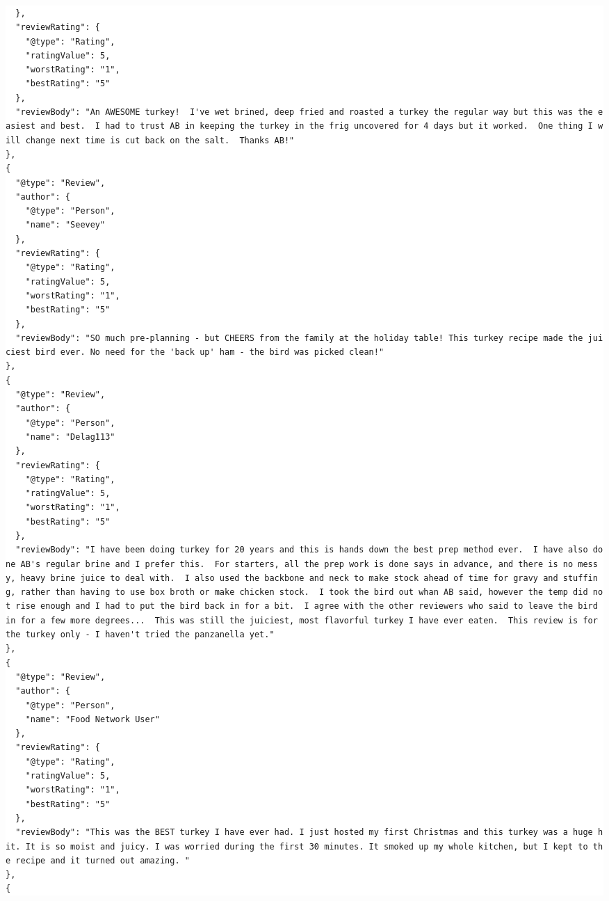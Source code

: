       },
      "reviewRating": {
        "@type": "Rating",
        "ratingValue": 5,
        "worstRating": "1",
        "bestRating": "5"
      },
      "reviewBody": "An AWESOME turkey!  I've wet brined, deep fried and roasted a turkey the regular way but this was the easiest and best.  I had to trust AB in keeping the turkey in the frig uncovered for 4 days but it worked.  One thing I will change next time is cut back on the salt.  Thanks AB!"
    },
    {
      "@type": "Review",
      "author": {
        "@type": "Person",
        "name": "Seevey"
      },
      "reviewRating": {
        "@type": "Rating",
        "ratingValue": 5,
        "worstRating": "1",
        "bestRating": "5"
      },
      "reviewBody": "SO much pre-planning - but CHEERS from the family at the holiday table! This turkey recipe made the juiciest bird ever. No need for the 'back up' ham - the bird was picked clean!"
    },
    {
      "@type": "Review",
      "author": {
        "@type": "Person",
        "name": "Delag113"
      },
      "reviewRating": {
        "@type": "Rating",
        "ratingValue": 5,
        "worstRating": "1",
        "bestRating": "5"
      },
      "reviewBody": "I have been doing turkey for 20 years and this is hands down the best prep method ever.  I have also done AB's regular brine and I prefer this.  For starters, all the prep work is done says in advance, and there is no messy, heavy brine juice to deal with.  I also used the backbone and neck to make stock ahead of time for gravy and stuffing, rather than having to use box broth or make chicken stock.  I took the bird out whan AB said, however the temp did not rise enough and I had to put the bird back in for a bit.  I agree with the other reviewers who said to leave the bird in for a few more degrees...  This was still the juiciest, most flavorful turkey I have ever eaten.  This review is for the turkey only - I haven't tried the panzanella yet."
    },
    {
      "@type": "Review",
      "author": {
        "@type": "Person",
        "name": "Food Network User"
      },
      "reviewRating": {
        "@type": "Rating",
        "ratingValue": 5,
        "worstRating": "1",
        "bestRating": "5"
      },
      "reviewBody": "This was the BEST turkey I have ever had. I just hosted my first Christmas and this turkey was a huge hit. It is so moist and juicy. I was worried during the first 30 minutes. It smoked up my whole kitchen, but I kept to the recipe and it turned out amazing. "
    },
    {